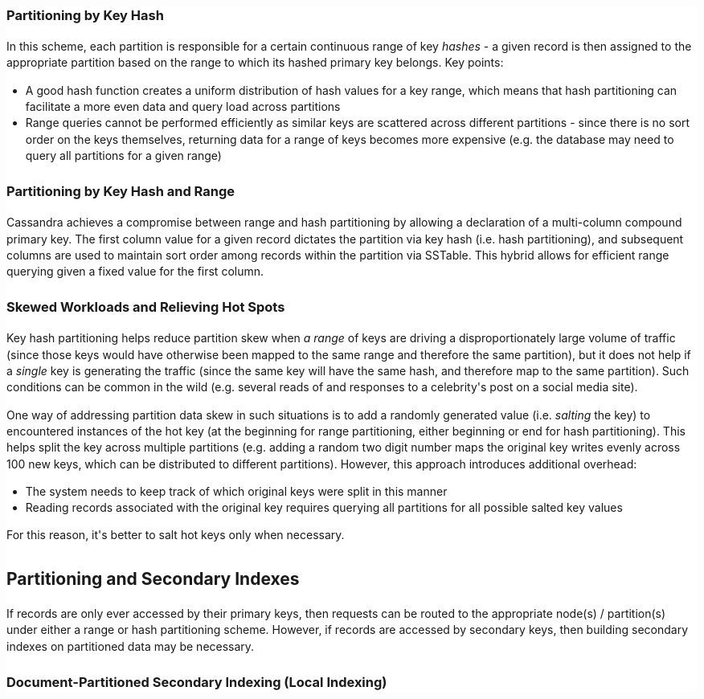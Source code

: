### Partitioning by Key Hash

In this scheme, each partition is responsible for a certain continuous range of key *hashes* - a 
given record is then assigned to the appropriate partition based on the range to which its 
hashed primary key belongs. Key points:

- A good hash function creates a uniform distribution of hash values for a key range, which 
  means that hash partitioning can facilitate a more even data and query load across partitions
- Range queries cannot be performed efficiently as similar keys are scattered across different 
  partitions - since there is no sort order on the keys themselves, returning data for a range 
  of keys becomes more expensive (e.g. the database may need to query all partitions for a given 
  range)

### Partitioning by Key Hash and Range

Cassandra achieves a compromise between range and hash partitioning by allowing a declaration of 
a multi-column compound primary key. The first column value for a given record dictates the 
partition via key hash (i.e. hash partitioning), and subsequent columns are used to maintain 
sort order among records within the partition via SSTable. This hybrid allows for efficient 
range querying given a fixed value for the first column.

### Skewed Workloads and Relieving Hot Spots

Key hash partitioning helps reduce partition skew when *a range* of keys are driving a 
disproportionately large volume of traffic (since those keys would have otherwise been mapped to 
the same range and therefore the same partition), but it does not help if a *single* key is 
generating the traffic (since the same key will have the same hash, and therefore map to the 
same partition). Such conditions can be common in the wild (e.g. several reads of and responses 
to a celebrity's post on a social media site).

One way of addressing partition data skew in such situations is to add a randomly generated 
value (i.e. *salting* the key) to encountered instances of the hot key (at the beginning for range 
partitioning, either beginning or end for hash partitioning). This helps split the key across 
multiple partitions (e.g. adding a random two digit number maps the original key writes evenly 
across 100 new keys, which can be distributed to different partitions). However, this approach 
introduces additional overhead:

- The system needs to keep track of which original keys were split in this manner
- Reading records associated with the original key requires querying all partitions for all 
  possible salted key values

For this reason, it's better to salt hot keys only when necessary.


## Partitioning and Secondary Indexes

If records are only ever accessed by their primary keys, then requests can be routed to the 
appropriate node(s) / partition(s) under either a range or hash partitioning scheme. However, if 
records are accessed by secondary keys, then building secondary indexes on partitioned data may 
be necessary.

### Document-Partitioned Secondary Indexing (Local Indexing)
